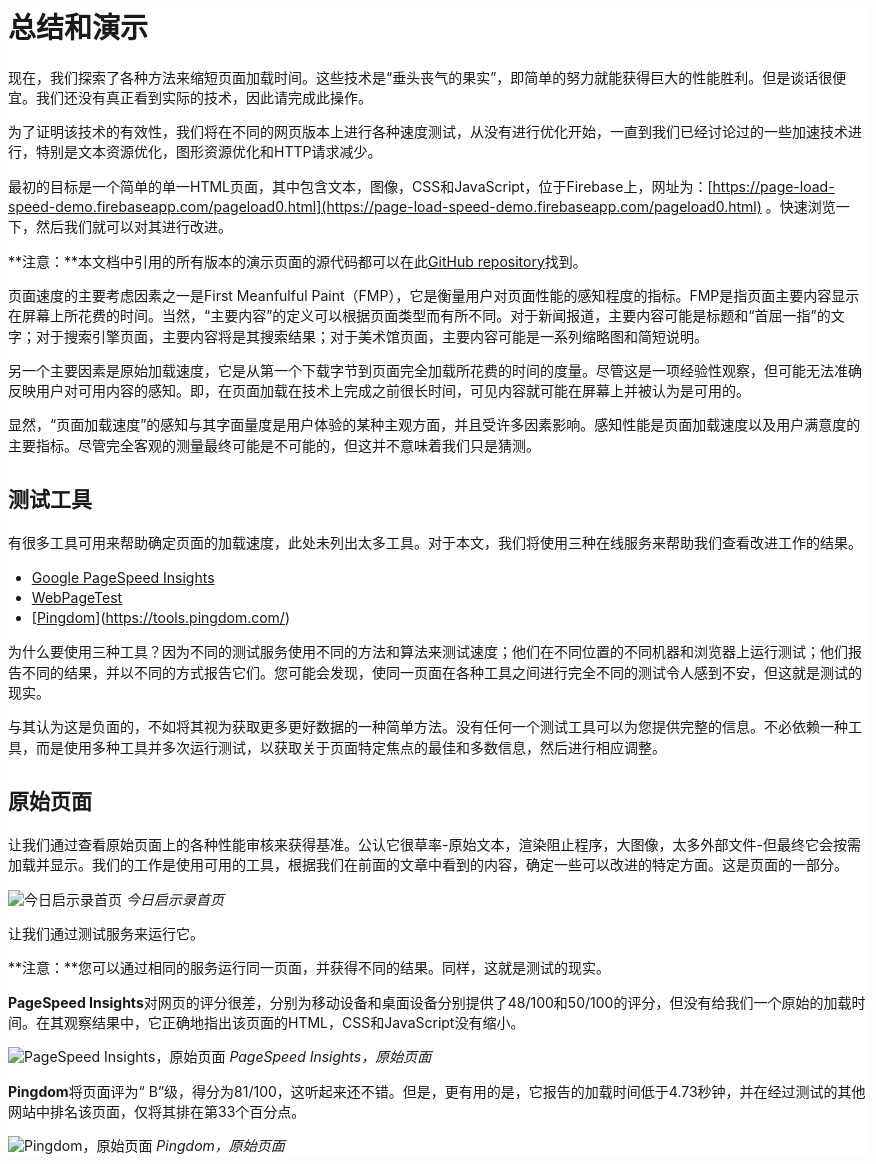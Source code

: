 # 总结和演示

现在，我们探索了各种方法来缩短页面加载时间。这些技术是“垂头丧气的果实”，即简单的努力就能获得巨大的性能胜利。但是谈话很便宜。我们还没有真正看到实际的技术，因此请完成此操作。

为了证明该技术的有效性，我们将在不同的网页版本上进行各种速度测试，从没有进行优化开始，一直到我们已经讨论过的一些加速技术进行，特别是文本资源优化，图形资源优化和HTTP请求减少。

最初的目标是一个简单的单一HTML页面，其中包含文本，图像，CSS和JavaScript，位于Firebase上，网址为：[https://page-load-speed-demo.firebaseapp.com/pageload0.html](https://page-load-speed-demo.firebaseapp.com/pageload0.html) 。快速浏览一下，然后我们就可以对其进行改进。

**注意：**本文档中引用的所有版本的演示页面的源代码都可以在此[GitHub repository](https://github.com/GoogleChromeLabs/FastPageLoadDemo)找到。

页面速度的主要考虑因素之一是First Meanfulful Paint（FMP），它是衡量用户对页面性能的感知程度的指标。FMP是指页面主要内容显示在屏幕上所花费的时间。当然，“主要内容”的定义可以根据页面类型而有所不同。对于新闻报道，主要内容可能是标题和“首屈一指”的文字；对于搜索引擎页面，主要内容将是其搜索结果；对于美术馆页面，主要内容可能是一系列缩略图和简短说明。

另一个主要因素是原始加载速度，它是从第一个下载字节到页面完全加载所花费的时间的度量。尽管这是一项经验性观察，但可能无法准确反映用户对可用内容的感知。即，在页面加载在技术上完成之前很长时间，可见内容就可能在屏幕上并被认为是可用的。

显然，“页面加载速度”的感知与其字面量度是用户体验的某种主观方面，并且受许多因素影响。感知性能是页面加载速度以及用户满意度的主要指标。尽管完全客观的测量最终可能是不可能的，但这并不意味着我们只是猜测。

## 测试工具

有很多工具可用来帮助确定页面的加载速度，此处未列出太多工具。对于本文，我们将使用三种在线服务来帮助我们查看改进工作的结果。

- [Google PageSpeed Insights](http://tinyurl.com/m65jex6)
- [WebPageTest](https://www.webpagetest.org/)
- [[Pingdom](https://tools.pingdom.com/)](https://tools.pingdom.com/)

为什么要使用三种工具？因为不同的测试服务使用不同的方法和算法来测试速度；他们在不同位置的不同机器和浏览器上运行测试；他们报告不同的结果，并以不同的方式报告它们。您可能会发现，使同一页面在各种工具之间进行完全不同的测试令人感到不安，但这就是测试的现实。

与其认为这是负面的，不如将其视为获取更多更好数据的一种简单方法。没有任何一个测试工具可以为您提供完整的信息。不必依赖一种工具，而是使用多种工具并多次运行测试，以获取关于页面特定焦点的最佳和多数信息，然后进行相应调整。

## 原始页面

让我们通过查看原始页面上的各种性能审核来获得基准。公认它很草率-原始文本，渲染阻止程序，大图像，太多外部文件-但最终它会按需加载并显示。我们的工作是使用可用的工具，根据我们在前面的文章中看到的内容，确定一些可以改进的特定方面。这是页面的一部分。

![今日启示录首页](https://developers.google.cn/web/fundamentals/performance/get-started/images/image_700.png) *今日启示录首页*

让我们通过测试服务来运行它。

**注意：**您可以通过相同的服务运行同一页面，并获得不同的结果。同样，这就是测试的现实。

**PageSpeed Insights**对网页的评分很差，分别为移动设备和桌面设备分别提供了48/100和50/100的评分，但没有给我们一个原始的加载时间。在其观察结果中，它正确地指出该页面的HTML，CSS和JavaScript没有缩小。

![PageSpeed Insights，原始页面](https://developers.google.cn/web/fundamentals/performance/get-started/images/image_701.png) *PageSpeed Insights，原始页面*

**Pingdom**将页面评为“ B”级，得分为81/100，这听起来还不错。但是，更有用的是，它报告的加载时间低于4.73秒钟，并在经过测试的其他网站中排名该页面，仅将其排在第33个百分点。

![Pingdom，原始页面](https://developers.google.cn/web/fundamentals/performance/get-started/images/image_702.png) *Pingdom，原始页面*

